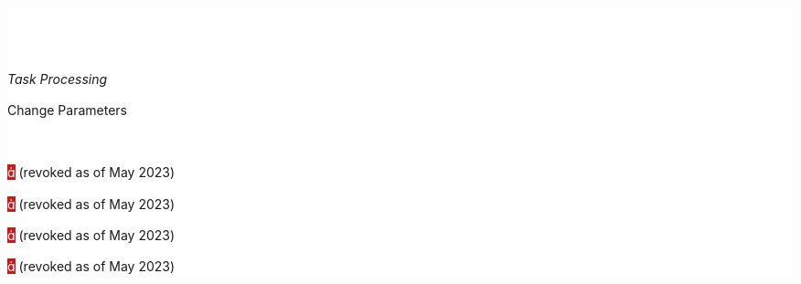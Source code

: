 
</td>
<td valign="top">

 



</td>
<td valign="top">

 



</td>
</tr>
<tr>
<td valign="top">

*Task Processing*



</td>
<td valign="top">

Change Parameters



</td>
<td valign="top">

 



</td>
<td valign="top">

<span style="color:#ffffff;"><span style="background-color:#cc1919;"><span class="SAP-icons"></span></span></span> \(revoked as of May 2023\)



</td>
<td valign="top">

<span style="color:#ffffff;"><span style="background-color:#cc1919;"><span class="SAP-icons"></span></span></span> \(revoked as of May 2023\)



</td>
<td valign="top">

<span style="color:#ffffff;"><span style="background-color:#cc1919;"><span class="SAP-icons"></span></span></span> \(revoked as of May 2023\)



</td>
<td valign="top">

<span style="color:#ffffff;"><span style="background-color:#cc1919;"><span class="SAP-icons"></span></span></span> \(revoked as of May 2023\)
